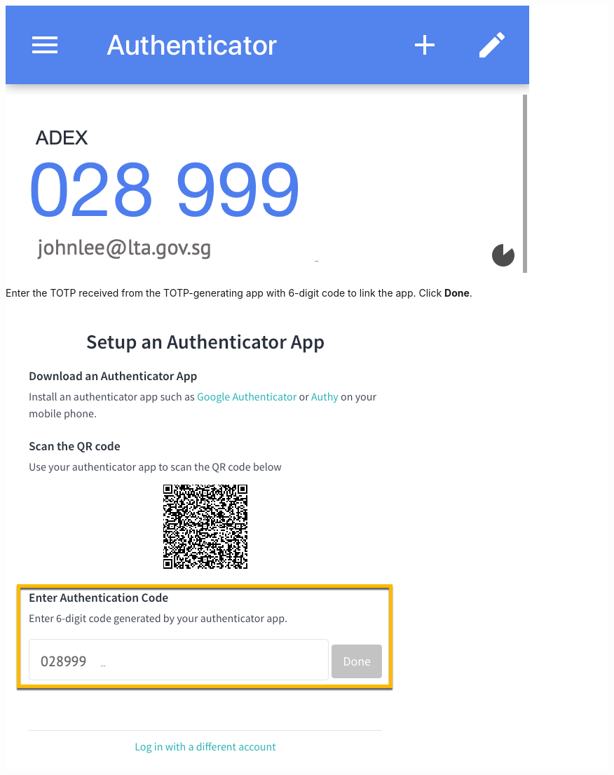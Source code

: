![Image not Available](/assets/Fig10.png)

Enter the TOTP received from the TOTP-generating app with 6-digit code to link the app. Click **Done**.

![Image not Available](/assets/Fig13.png)
